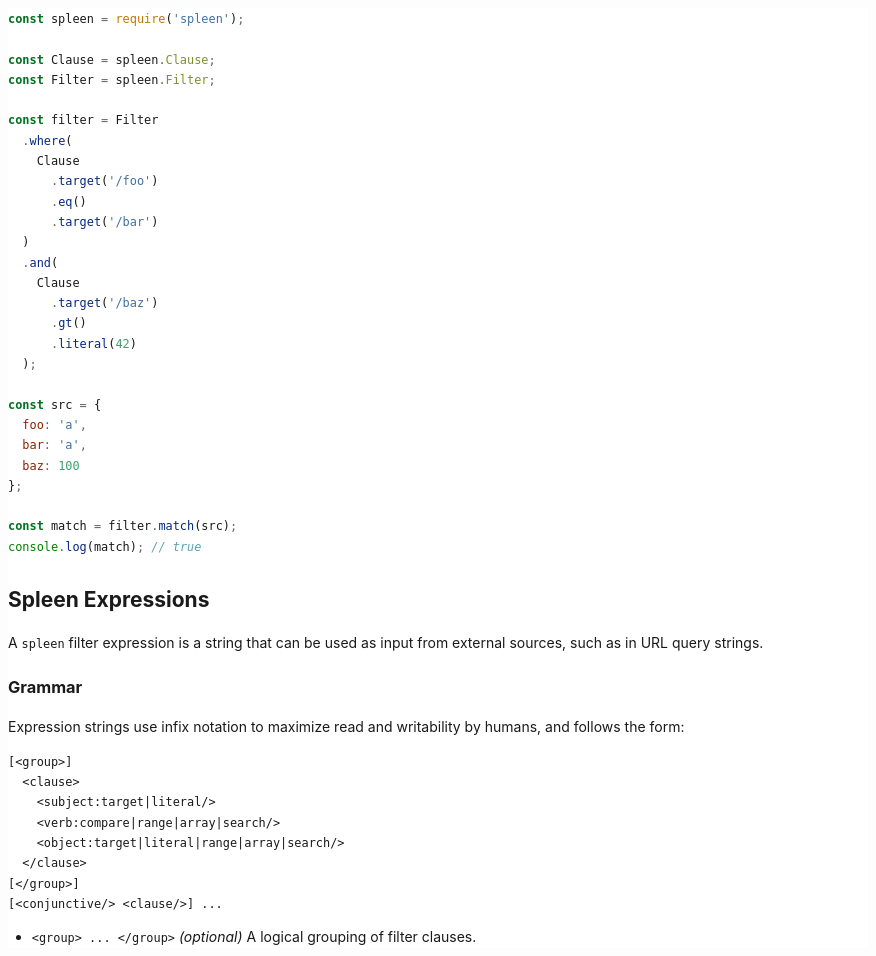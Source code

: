 ```js
const spleen = require('spleen');

const Clause = spleen.Clause;
const Filter = spleen.Filter;

const filter = Filter
  .where(
    Clause
      .target('/foo')
      .eq()
      .target('/bar')
  )
  .and(
    Clause
      .target('/baz')
      .gt()
      .literal(42)
  );

const src = {
  foo: 'a',
  bar: 'a',
  baz: 100
};

const match = filter.match(src);
console.log(match); // true
```

## Spleen Expressions

A `spleen` filter expression is a string that can be used as input from external sources, such as in URL query strings.

### Grammar

Expression strings use infix notation to maximize read and writability by humans, and follows the form:

```
[<group>]
  <clause>
    <subject:target|literal/>
    <verb:compare|range|array|search/>
    <object:target|literal|range|array|search/>
  </clause>
[</group>]
[<conjunctive/> <clause/>] ...
```

  * `<group> ... </group>` _(optional)_ A logical grouping of filter clauses.
